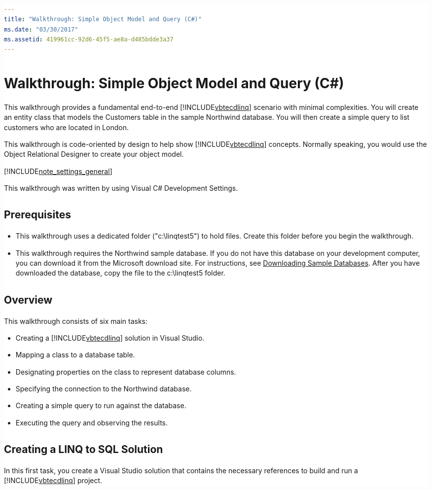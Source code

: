 ```yaml
---
title: "Walkthrough: Simple Object Model and Query (C#)"
ms.date: "03/30/2017"
ms.assetid: 419961cc-92d6-45f5-ae8a-d485bdde3a37
---
```

# Walkthrough: Simple Object Model and Query (C#)

This walkthrough provides a fundamental end-to-end [!INCLUDE[vbtecdlinq](../../../../../../includes/vbtecdlinq-md.md)] scenario with minimal complexities. You will create an entity class that models the Customers table in the sample Northwind database. You will then create a simple query to list customers who are located in London.

This walkthrough is code-oriented by design to help show [!INCLUDE[vbtecdlinq](../../../../../../includes/vbtecdlinq-md.md)] concepts. Normally speaking, you would use the Object Relational Designer to create your object model.

[!INCLUDE[note_settings_general](../../../../../../includes/note-settings-general-md.md)]

This walkthrough was written by using Visual C# Development Settings.

## Prerequisites

- This walkthrough uses a dedicated folder ("c:\linqtest5") to hold files. Create this folder before you begin the walkthrough.

- This walkthrough requires the Northwind sample database. If you do not have this database on your development computer, you can download it from the Microsoft download site. For instructions, see [Downloading Sample Databases](../../../../../../docs/framework/data/adonet/sql/linq/downloading-sample-databases.md). After you have downloaded the database, copy the file to the c:\linqtest5 folder.

## Overview

This walkthrough consists of six main tasks:

- Creating a [!INCLUDE[vbtecdlinq](../../../../../../includes/vbtecdlinq-md.md)] solution in Visual Studio.

- Mapping a class to a database table.

- Designating properties on the class to represent database columns.

- Specifying the connection to the Northwind database.

- Creating a simple query to run against the database.

- Executing the query and observing the results.

## Creating a LINQ to SQL Solution

In this first task, you create a Visual Studio solution that contains the necessary references to build and run a [!INCLUDE[vbtecdlinq](../../../../../../includes/vbtecdlinq-md.md)] project.

